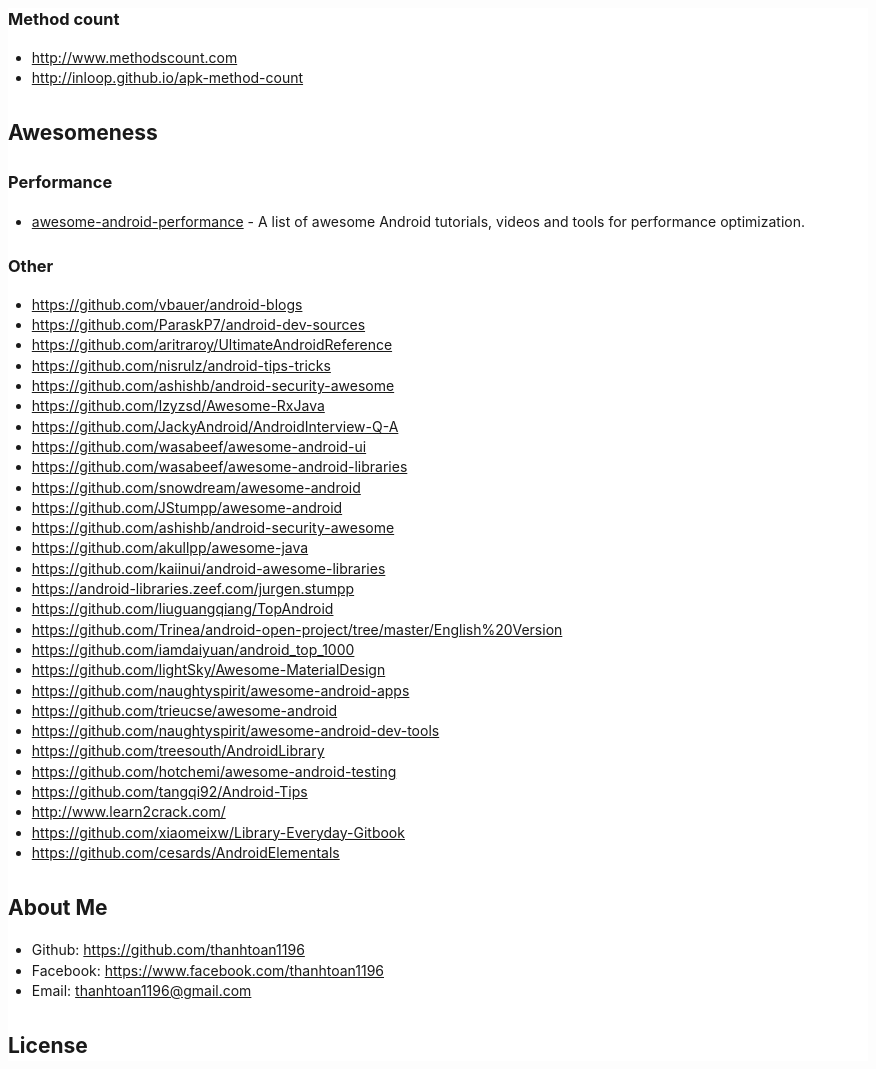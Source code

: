 ### Method count

- http://www.methodscount.com
- http://inloop.github.io/apk-method-count

## Awesomeness

### Performance
- [awesome-android-performance](https://github.com/Juude/awesome-android-performance) - A list of awesome Android tutorials, videos and tools for performance optimization.

### Other

- https://github.com/vbauer/android-blogs
- https://github.com/ParaskP7/android-dev-sources
- https://github.com/aritraroy/UltimateAndroidReference
- https://github.com/nisrulz/android-tips-tricks
- https://github.com/ashishb/android-security-awesome
- https://github.com/lzyzsd/Awesome-RxJava
- https://github.com/JackyAndroid/AndroidInterview-Q-A
- https://github.com/wasabeef/awesome-android-ui 
- https://github.com/wasabeef/awesome-android-libraries
- https://github.com/snowdream/awesome-android
- https://github.com/JStumpp/awesome-android
- https://github.com/ashishb/android-security-awesome
- https://github.com/akullpp/awesome-java
- https://github.com/kaiinui/android-awesome-libraries
- https://android-libraries.zeef.com/jurgen.stumpp
- https://github.com/liuguangqiang/TopAndroid
- https://github.com/Trinea/android-open-project/tree/master/English%20Version
- https://github.com/iamdaiyuan/android_top_1000
- https://github.com/lightSky/Awesome-MaterialDesign
- https://github.com/naughtyspirit/awesome-android-apps
- https://github.com/trieucse/awesome-android
- https://github.com/naughtyspirit/awesome-android-dev-tools
- https://github.com/treesouth/AndroidLibrary
- https://github.com/hotchemi/awesome-android-testing
- https://github.com/tangqi92/Android-Tips
- http://www.learn2crack.com/
- https://github.com/xiaomeixw/Library-Everyday-Gitbook
- https://github.com/cesards/AndroidElementals

## About Me
- Github:  https://github.com/thanhtoan1196
- Facebook: https://www.facebook.com/thanhtoan1196       
- Email: thanhtoan1196@gmail.com

## License
